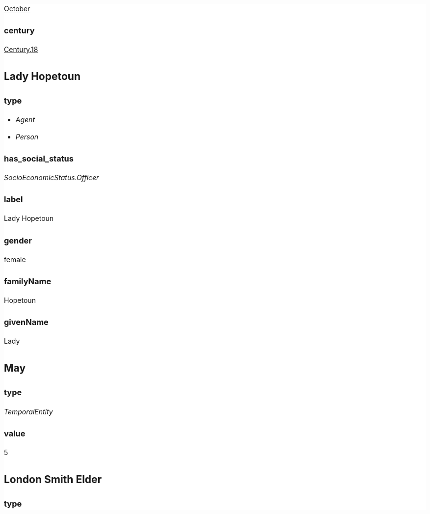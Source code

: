 [October](#October)

### century


[Century.18](#Century.18)

## Lady Hopetoun

### type

 - *Agent*

 - *Person*

### has_social_status


*SocioEconomicStatus.Officer*

### label


Lady Hopetoun

### gender


female

### familyName


Hopetoun

### givenName


Lady

## May

### type


*TemporalEntity*

### value


5

## London Smith Elder

### type
